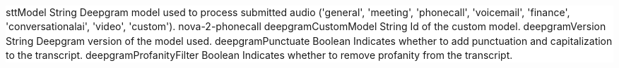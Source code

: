    <td>
   </td>
  </tr>
  <tr>
   <td>sttModel
   </td>
   <td>String
   </td>
   <td>
   </td>
   <td>Deepgram model used to process submitted audio ('general', 'meeting', 'phonecall', 'voicemail', 'finance', 'conversationalai', 'video', 'custom').
   </td>
   <td>nova-2-phonecall
   </td>
  </tr>
  <tr>
   <td>deepgramCustomModel
   </td>
   <td>String
   </td>
   <td>
   </td>
   <td>Id of the custom model.
   </td>
   <td>
   </td>
  </tr>
  <tr>
   <td>deepgramVersion
   </td>
   <td>String
   </td>
   <td>
   </td>
   <td>Deepgram version of the model used.
   </td>
   <td>
   </td>
  </tr>
  <tr>
   <td>deepgramPunctuate
   </td>
   <td>Boolean
   </td>
   <td>
   </td>
   <td>Indicates whether to add punctuation and capitalization to the transcript.
   </td>
   <td>
   </td>
  </tr>
  <tr>
   <td>deepgramProfanityFilter
   </td>
   <td>Boolean
   </td>
   <td>
   </td>
   <td>Indicates whether to remove profanity from the transcript.
   </td>
   <td>
   </td>
  </tr>
